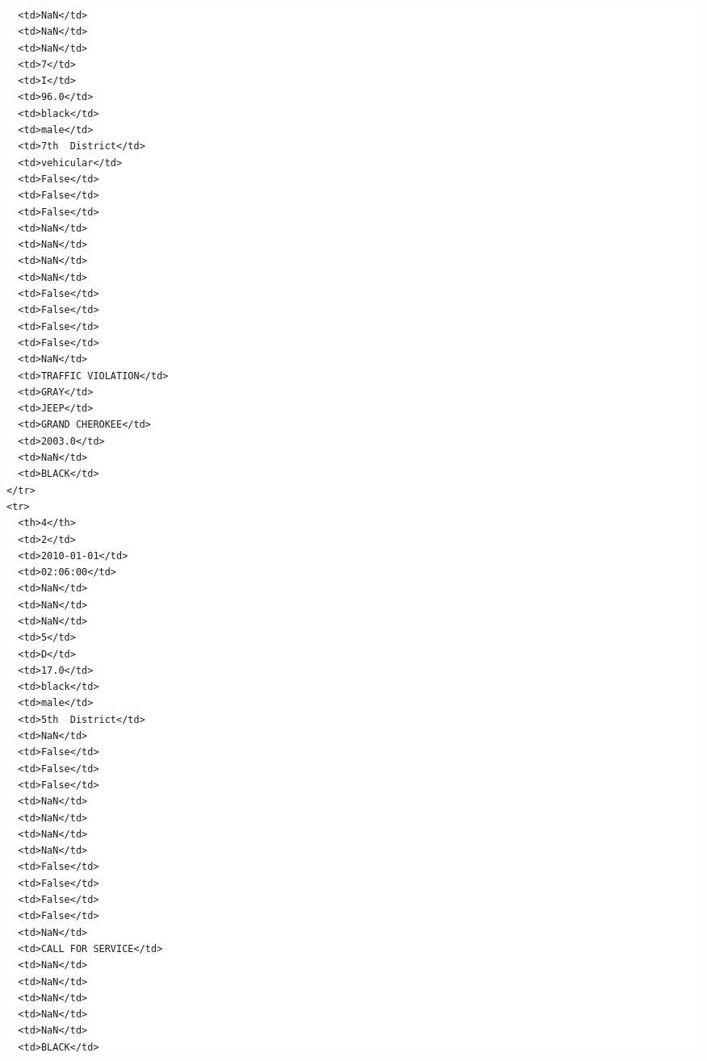       <td>NaN</td>
      <td>NaN</td>
      <td>NaN</td>
      <td>7</td>
      <td>I</td>
      <td>96.0</td>
      <td>black</td>
      <td>male</td>
      <td>7th  District</td>
      <td>vehicular</td>
      <td>False</td>
      <td>False</td>
      <td>False</td>
      <td>NaN</td>
      <td>NaN</td>
      <td>NaN</td>
      <td>NaN</td>
      <td>False</td>
      <td>False</td>
      <td>False</td>
      <td>False</td>
      <td>NaN</td>
      <td>TRAFFIC VIOLATION</td>
      <td>GRAY</td>
      <td>JEEP</td>
      <td>GRAND CHEROKEE</td>
      <td>2003.0</td>
      <td>NaN</td>
      <td>BLACK</td>
    </tr>
    <tr>
      <th>4</th>
      <td>2</td>
      <td>2010-01-01</td>
      <td>02:06:00</td>
      <td>NaN</td>
      <td>NaN</td>
      <td>NaN</td>
      <td>5</td>
      <td>D</td>
      <td>17.0</td>
      <td>black</td>
      <td>male</td>
      <td>5th  District</td>
      <td>NaN</td>
      <td>False</td>
      <td>False</td>
      <td>False</td>
      <td>NaN</td>
      <td>NaN</td>
      <td>NaN</td>
      <td>NaN</td>
      <td>False</td>
      <td>False</td>
      <td>False</td>
      <td>False</td>
      <td>NaN</td>
      <td>CALL FOR SERVICE</td>
      <td>NaN</td>
      <td>NaN</td>
      <td>NaN</td>
      <td>NaN</td>
      <td>NaN</td>
      <td>BLACK</td>